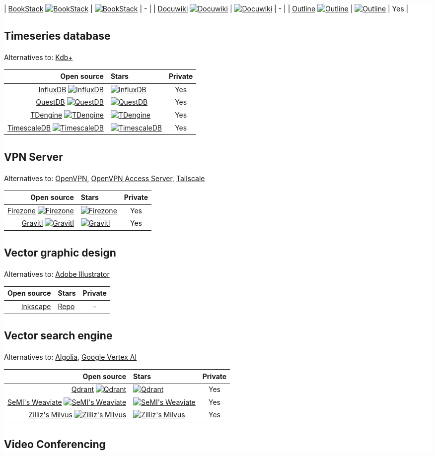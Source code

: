|     [BookStack](https://www.bookstackapp.com/)  [![BookStack](https://github.com/BookStackApp.png?size=20)](https://www.bookstackapp.com/) | [![BookStack](https://img.shields.io/github/stars/BookStackApp/BookStack.svg?style=social)](https://github.com/BookStackApp/BookStack) |    -    |
| [Docuwiki](https://www.dokuwiki.org/dokuwiki)  [![Docuwiki](https://github.com/splitbrain.png?size=20)](https://www.dokuwiki.org/dokuwiki) | [![Docuwiki](https://img.shields.io/github/stars/splitbrain/dokuwiki.svg?style=social)](https://github.com/splitbrain/dokuwiki)        |    -    |
|                  [Outline](https://www.getoutline.com/)  [![Outline](https://github.com/outline.png?size=20)](https://www.getoutline.com/) | [![Outline](https://img.shields.io/github/stars/outline/outline.svg?style=social)](https://github.com/outline/outline)                 |   Yes   |  

## Timeseries database
Alternatives to: [Kdb+](https://kx.com/developers/)

|                                                                                                                       Open source | Stars                                                                                                                                  | Private |
| --------------------------------------------------------------------------------------------------------------------------------: | :------------------------------------------------------------------------------------------------------------------------------------- | :-----: |
|    [InfluxDB](https://www.influxdata.com/)  [![InfluxDB](https://github.com/influxdata.png?size=20)](https://www.influxdata.com/) | [![InfluxDB](https://img.shields.io/github/stars/influxdata/influxdb.svg?style=social)](https://github.com/influxdata/influxdb)        |   Yes   |
|                         [QuestDB](https://questdb.io/)  [![QuestDB](https://github.com/questdb.png?size=20)](https://questdb.io/) | [![QuestDB](https://img.shields.io/github/stars/questdb/questdb.svg?style=social)](https://github.com/questdb/questdb)                 |   Yes   |
|            [TDengine](https://tdengine.com/?en)  [![TDengine](https://github.com/taosdata.png?size=20)](https://tdengine.com/?en) | [![TDengine](https://img.shields.io/github/stars/taosdata/TDengine.svg?style=social)](https://github.com/taosdata/TDengine)            |   Yes   |
| [TimescaleDB](https://www.timescale.com/)  [![TimescaleDB](https://github.com/timescale.png?size=20)](https://www.timescale.com/) | [![TimescaleDB](https://img.shields.io/github/stars/timescale/timescaledb.svg?style=social)](https://github.com/timescale/timescaledb) |   Yes   |  

## VPN Server
Alternatives to: [OpenVPN](https://openvpn.net/), [OpenVPN Access Server](https://openvpn.net/access-server/), [Tailscale](https://tailscale.com/)

|                                                                                                        Open source | Stars                                                                                                                       | Private |
| -----------------------------------------------------------------------------------------------------------------: | :-------------------------------------------------------------------------------------------------------------------------- | :-----: |
| [Firezone](https://www.firez.one/)  [![Firezone](https://github.com/firezone.png?size=20)](https://www.firez.one/) | [![Firezone](https://img.shields.io/github/stars/firezone/firezone.svg?style=social)](https://github.com/firezone/firezone) |   Yes   |
|        [Gravitl](https://gravitl.com/)  [![Gravitl](https://github.com/gravitl.png?size=20)](https://gravitl.com/) | [![Gravitl](https://img.shields.io/github/stars/gravitl/netmaker.svg?style=social)](https://github.com/gravitl/netmaker)    |   Yes   |  

## Vector graphic design
Alternatives to: [Adobe Illustrator](https://www.adobe.com/products/illustrator.html)

|                       Open source | Stars                                        | Private |
| --------------------------------: | :------------------------------------------- | :-----: |
| [Inkscape](https://inkscape.org/) | [Repo](https://gitlab.com/inkscape/inkscape) |    -    |  

## Vector search engine
Alternatives to: [Algolia](https://www.algolia.com/), [Google Vertex AI](https://cloud.google.com/vertex-ai)

|                                                                                                                                           Open source | Stars                                                                                                                                                | Private |
| ----------------------------------------------------------------------------------------------------------------------------------------------------: | :--------------------------------------------------------------------------------------------------------------------------------------------------- | :-----: |
|                                              [Qdrant](https://qdrant.tech/)  [![Qdrant](https://github.com/qdrant.png?size=20)](https://qdrant.tech/) | [![Qdrant](https://img.shields.io/github/stars/qdrant/qdrant.svg?style=social)](https://github.com/qdrant/qdrant)                                    |   Yes   |
| [SeMI's Weaviate](https://www.semi.technology/)  [![SeMI's Weaviate](https://github.com/semi-technologies.png?size=20)](https://www.semi.technology/) | [![SeMI's Weaviate](https://img.shields.io/github/stars/semi-technologies/weaviate.svg?style=social)](https://github.com/semi-technologies/weaviate) |   Yes   |
|                             [Zilliz's Milvus](https://milvus.io/)  [![Zilliz's Milvus](https://github.com/milvus-io.png?size=20)](https://milvus.io/) | [![Zilliz's Milvus](https://img.shields.io/github/stars/milvus-io/milvus.svg?style=social)](https://github.com/milvus-io/milvus)                     |   Yes   |  

## Video Conferencing
